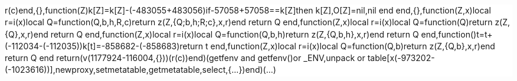 r(c)end,{},function(Z)k[Z]=k[Z]-(-483055+483056)if-57058+57058==k[Z]then k[Z],O[Z]=nil,nil end end,{},function(Z,x)local r=i(x)local Q=function(Q,b,h,R,c)return z(Z,{Q;b,h;R;c},x,r)end return Q end,function(Z,x)local r=i(x)local Q=function(Q)return z(Z,{Q},x,r)end return Q end,function(Z,x)local r=i(x)local Q=function(Q,b,h)return z(Z,{Q,b,h},x,r)end return Q end,function()t=t+(-112034-(-112035))k[t]=-858682-(-858683)return t end,function(Z,x)local r=i(x)local Q=function(Q,b)return z(Z,{Q,b},x,r)end return Q end return(v(1177924-116004,{}))(r(c))end)(getfenv and getfenv()or _ENV,unpack or table[x(-973202-(-1023616))],newproxy,setmetatable,getmetatable,select,{...})end)(...)
